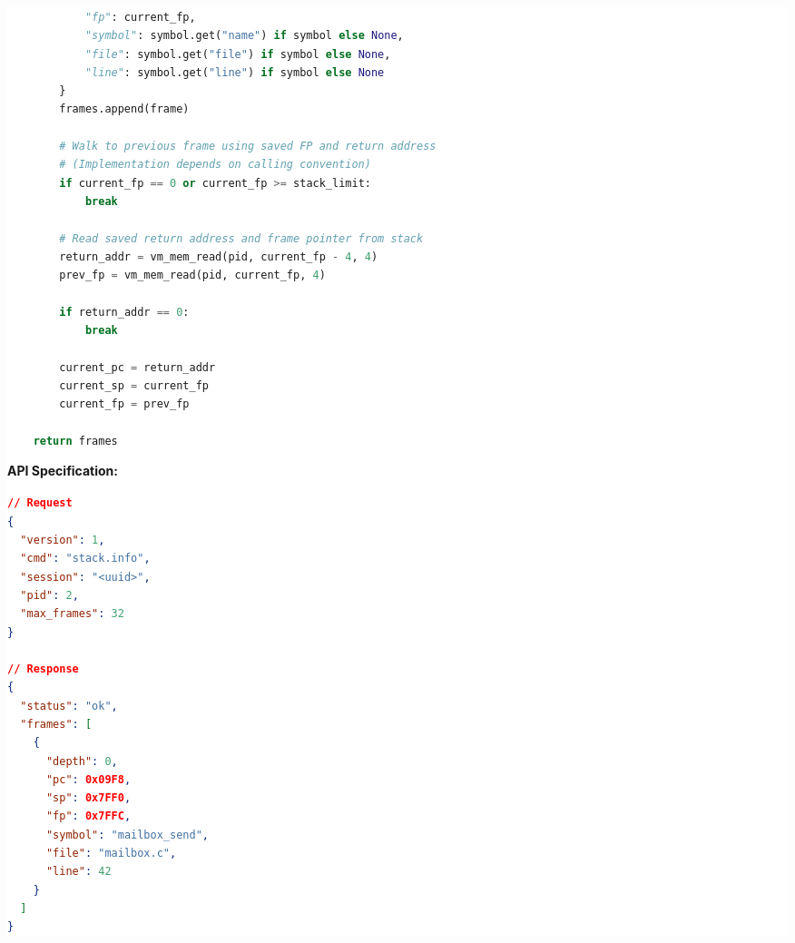 ```python
            "fp": current_fp,
            "symbol": symbol.get("name") if symbol else None,
            "file": symbol.get("file") if symbol else None,
            "line": symbol.get("line") if symbol else None
        }
        frames.append(frame)
        
        # Walk to previous frame using saved FP and return address
        # (Implementation depends on calling convention)
        if current_fp == 0 or current_fp >= stack_limit:
            break
            
        # Read saved return address and frame pointer from stack
        return_addr = vm_mem_read(pid, current_fp - 4, 4)
        prev_fp = vm_mem_read(pid, current_fp, 4)
        
        if return_addr == 0:
            break
            
        current_pc = return_addr
        current_sp = current_fp
        current_fp = prev_fp
    
    return frames
```

**API Specification:**
```json
// Request
{
  "version": 1,
  "cmd": "stack.info",
  "session": "<uuid>",
  "pid": 2,
  "max_frames": 32
}

// Response
{
  "status": "ok",
  "frames": [
    {
      "depth": 0,
      "pc": 0x09F8,
      "sp": 0x7FF0,
      "fp": 0x7FFC,
      "symbol": "mailbox_send",
      "file": "mailbox.c",
      "line": 42
    }
  ]
}
```
